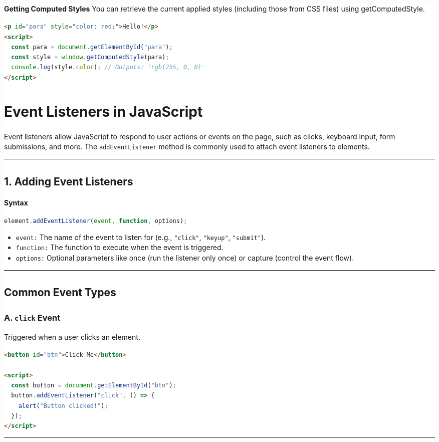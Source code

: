 
**Getting Computed Styles**
You can retrieve the current applied styles (including those from CSS files) using getComputedStyle.

```html
<p id="para" style="color: red;">Hello!</p>
<script>
  const para = document.getElementById("para");
  const style = window.getComputedStyle(para);
  console.log(style.color); // Outputs: 'rgb(255, 0, 0)'
</script>
```

# Event Listeners in JavaScript

Event listeners allow JavaScript to respond to user actions or events on the page, such as clicks, keyboard input, form submissions, and more. The `addEventListener` method is commonly used to attach event listeners to elements.

---

## 1. Adding Event Listeners

**Syntax**

```javascript
element.addEventListener(event, function, options);
```

- `event:` The name of the event to listen for (e.g., `"click"`, `"keyup"`, `"submit"`).
- `function:` The function to execute when the event is triggered.
- `options:` Optional parameters like once (run the listener only once) or capture (control the event flow).

---

## Common Event Types

### A. `click` Event

Triggered when a user clicks an element.

```html
<button id="btn">Click Me</button>

<script>
  const button = document.getElementById("btn");
  button.addEventListener("click", () => {
    alert("Button clicked!");
  });
</script>
```

---